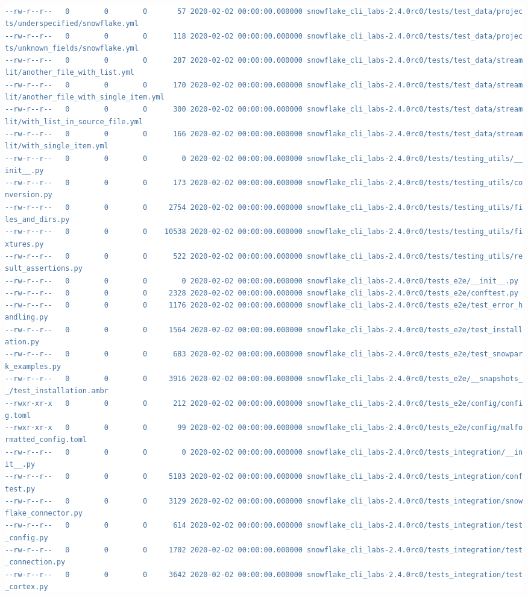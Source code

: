 ```diff
--rw-r--r--   0        0        0       57 2020-02-02 00:00:00.000000 snowflake_cli_labs-2.4.0rc0/tests/test_data/projects/underspecified/snowflake.yml
--rw-r--r--   0        0        0      118 2020-02-02 00:00:00.000000 snowflake_cli_labs-2.4.0rc0/tests/test_data/projects/unknown_fields/snowflake.yml
--rw-r--r--   0        0        0      287 2020-02-02 00:00:00.000000 snowflake_cli_labs-2.4.0rc0/tests/test_data/streamlit/another_file_with_list.yml
--rw-r--r--   0        0        0      170 2020-02-02 00:00:00.000000 snowflake_cli_labs-2.4.0rc0/tests/test_data/streamlit/another_file_with_single_item.yml
--rw-r--r--   0        0        0      300 2020-02-02 00:00:00.000000 snowflake_cli_labs-2.4.0rc0/tests/test_data/streamlit/with_list_in_source_file.yml
--rw-r--r--   0        0        0      166 2020-02-02 00:00:00.000000 snowflake_cli_labs-2.4.0rc0/tests/test_data/streamlit/with_single_item.yml
--rw-r--r--   0        0        0        0 2020-02-02 00:00:00.000000 snowflake_cli_labs-2.4.0rc0/tests/testing_utils/__init__.py
--rw-r--r--   0        0        0      173 2020-02-02 00:00:00.000000 snowflake_cli_labs-2.4.0rc0/tests/testing_utils/conversion.py
--rw-r--r--   0        0        0     2754 2020-02-02 00:00:00.000000 snowflake_cli_labs-2.4.0rc0/tests/testing_utils/files_and_dirs.py
--rw-r--r--   0        0        0    10538 2020-02-02 00:00:00.000000 snowflake_cli_labs-2.4.0rc0/tests/testing_utils/fixtures.py
--rw-r--r--   0        0        0      522 2020-02-02 00:00:00.000000 snowflake_cli_labs-2.4.0rc0/tests/testing_utils/result_assertions.py
--rw-r--r--   0        0        0        0 2020-02-02 00:00:00.000000 snowflake_cli_labs-2.4.0rc0/tests_e2e/__init__.py
--rw-r--r--   0        0        0     2328 2020-02-02 00:00:00.000000 snowflake_cli_labs-2.4.0rc0/tests_e2e/conftest.py
--rw-r--r--   0        0        0     1176 2020-02-02 00:00:00.000000 snowflake_cli_labs-2.4.0rc0/tests_e2e/test_error_handling.py
--rw-r--r--   0        0        0     1564 2020-02-02 00:00:00.000000 snowflake_cli_labs-2.4.0rc0/tests_e2e/test_installation.py
--rw-r--r--   0        0        0      683 2020-02-02 00:00:00.000000 snowflake_cli_labs-2.4.0rc0/tests_e2e/test_snowpark_examples.py
--rw-r--r--   0        0        0     3916 2020-02-02 00:00:00.000000 snowflake_cli_labs-2.4.0rc0/tests_e2e/__snapshots__/test_installation.ambr
--rwxr-xr-x   0        0        0      212 2020-02-02 00:00:00.000000 snowflake_cli_labs-2.4.0rc0/tests_e2e/config/config.toml
--rwxr-xr-x   0        0        0       99 2020-02-02 00:00:00.000000 snowflake_cli_labs-2.4.0rc0/tests_e2e/config/malformatted_config.toml
--rw-r--r--   0        0        0        0 2020-02-02 00:00:00.000000 snowflake_cli_labs-2.4.0rc0/tests_integration/__init__.py
--rw-r--r--   0        0        0     5183 2020-02-02 00:00:00.000000 snowflake_cli_labs-2.4.0rc0/tests_integration/conftest.py
--rw-r--r--   0        0        0     3129 2020-02-02 00:00:00.000000 snowflake_cli_labs-2.4.0rc0/tests_integration/snowflake_connector.py
--rw-r--r--   0        0        0      614 2020-02-02 00:00:00.000000 snowflake_cli_labs-2.4.0rc0/tests_integration/test_config.py
--rw-r--r--   0        0        0     1702 2020-02-02 00:00:00.000000 snowflake_cli_labs-2.4.0rc0/tests_integration/test_connection.py
--rw-r--r--   0        0        0     3642 2020-02-02 00:00:00.000000 snowflake_cli_labs-2.4.0rc0/tests_integration/test_cortex.py
